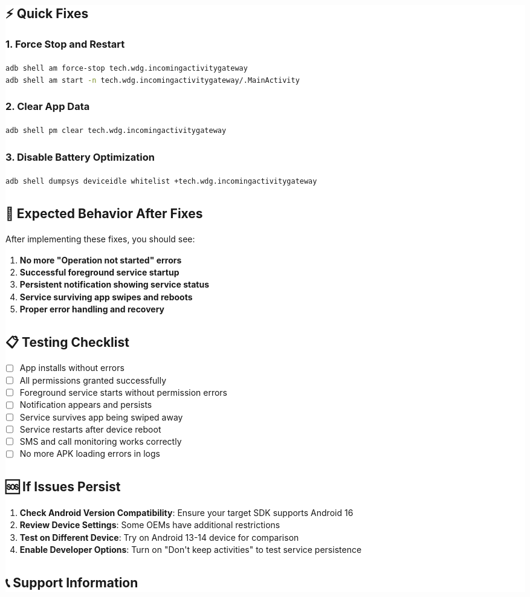 ## ⚡ **Quick Fixes**

### 1. Force Stop and Restart

```bash
adb shell am force-stop tech.wdg.incomingactivitygateway
adb shell am start -n tech.wdg.incomingactivitygateway/.MainActivity
```

### 2. Clear App Data

```bash
adb shell pm clear tech.wdg.incomingactivitygateway
```

### 3. Disable Battery Optimization

```bash
adb shell dumpsys deviceidle whitelist +tech.wdg.incomingactivitygateway
```

## 🎯 **Expected Behavior After Fixes**

After implementing these fixes, you should see:

1. **No more "Operation not started" errors**
2. **Successful foreground service startup**
3. **Persistent notification showing service status**
4. **Service surviving app swipes and reboots**
5. **Proper error handling and recovery**

## 📋 **Testing Checklist**

- [ ] App installs without errors
- [ ] All permissions granted successfully
- [ ] Foreground service starts without permission errors
- [ ] Notification appears and persists
- [ ] Service survives app being swiped away
- [ ] Service restarts after device reboot
- [ ] SMS and call monitoring works correctly
- [ ] No more APK loading errors in logs

## 🆘 **If Issues Persist**

1. **Check Android Version Compatibility**: Ensure your target SDK supports Android 16
2. **Review Device Settings**: Some OEMs have additional restrictions
3. **Test on Different Device**: Try on Android 13-14 device for comparison
4. **Enable Developer Options**: Turn on "Don't keep activities" to test service persistence

## 📞 **Support Information**
